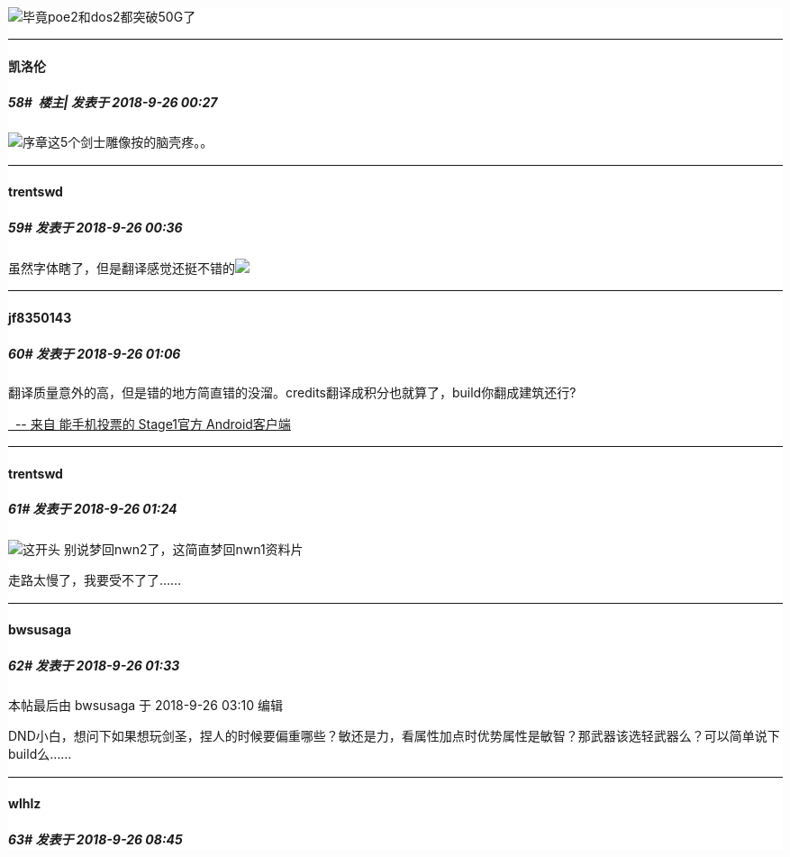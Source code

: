 
<img src="https://static.saraba1st.com/image/smiley/face2017/068.png" referrerpolicy="no-referrer">毕竟poe2和dos2都突破50G了


-----

####  凯洛伦  
##### 58#         楼主| 发表于 2018-9-26 00:27


<img src="https://static.saraba1st.com/image/smiley/face2017/001.png" referrerpolicy="no-referrer">序章这5个剑士雕像按的脑壳疼。。


-----

####  trentswd  
##### 59#       发表于 2018-9-26 00:36


虽然字体瞎了，但是翻译感觉还挺不错的<img src="https://static.saraba1st.com/image/smiley/face2017/065.png" referrerpolicy="no-referrer">


-----

####  jf8350143  
##### 60#       发表于 2018-9-26 01:06


翻译质量意外的高，但是错的地方简直错的没溜。credits翻译成积分也就算了，build你翻成建筑还行?

[  -- 来自 能手机投票的 Stage1官方 Android客户端](https://www.coolapk.com/apk/140634)


-----

####  trentswd  
##### 61#       发表于 2018-9-26 01:24


<img src="https://static.saraba1st.com/image/smiley/face2017/068.png" referrerpolicy="no-referrer">这开头 别说梦回nwn2了，这简直梦回nwn1资料片


走路太慢了，我要受不了了……


-----

####  bwsusaga  
##### 62#       发表于 2018-9-26 01:33


 本帖最后由 bwsusaga 于 2018-9-26 03:10 编辑 

DND小白，想问下如果想玩剑圣，捏人的时候要偏重哪些？敏还是力，看属性加点时优势属性是敏智？那武器该选轻武器么？可以简单说下build么……


-----

####  wlhlz  
##### 63#       发表于 2018-9-26 08:45
